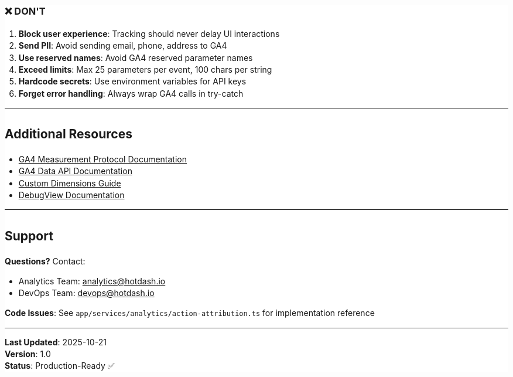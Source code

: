 ### ❌ DON'T

1. **Block user experience**: Tracking should never delay UI interactions
2. **Send PII**: Avoid sending email, phone, address to GA4
3. **Use reserved names**: Avoid GA4 reserved parameter names
4. **Exceed limits**: Max 25 parameters per event, 100 chars per string
5. **Hardcode secrets**: Use environment variables for API keys
6. **Forget error handling**: Always wrap GA4 calls in try-catch

---

## Additional Resources

- [GA4 Measurement Protocol Documentation](https://developers.google.com/analytics/devguides/collection/protocol/ga4)
- [GA4 Data API Documentation](https://developers.google.com/analytics/devguides/reporting/data/v1)
- [Custom Dimensions Guide](https://support.google.com/analytics/answer/10075209)
- [DebugView Documentation](https://support.google.com/analytics/answer/7201382)

---

## Support

**Questions?** Contact:
- Analytics Team: analytics@hotdash.io
- DevOps Team: devops@hotdash.io

**Code Issues**: See `app/services/analytics/action-attribution.ts` for implementation reference

---

**Last Updated**: 2025-10-21  
**Version**: 1.0  
**Status**: Production-Ready ✅

